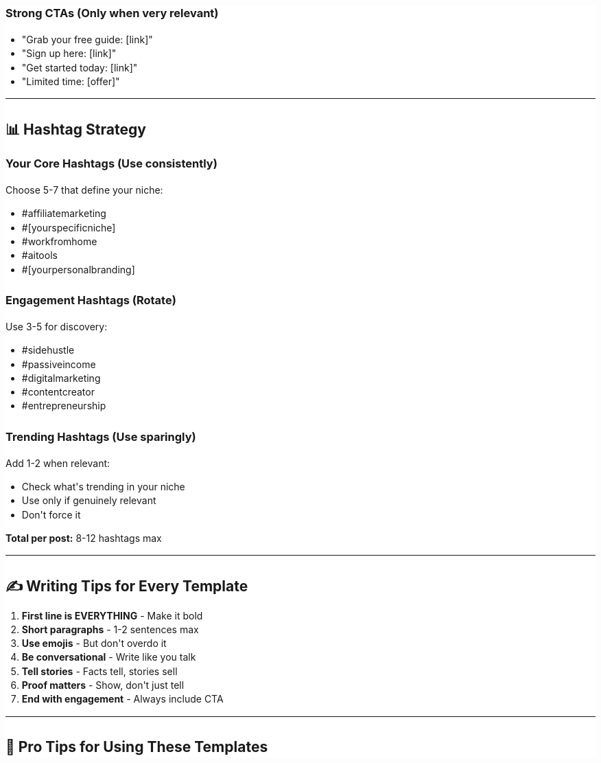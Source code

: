 ### Strong CTAs (Only when very relevant)
- "Grab your free guide: [link]"
- "Sign up here: [link]"
- "Get started today: [link]"
- "Limited time: [offer]"

---

## 📊 Hashtag Strategy

### Your Core Hashtags (Use consistently)
Choose 5-7 that define your niche:
- #affiliatemarketing
- #[yourspecificniche]
- #workfromhome
- #aitools
- #[yourpersonalbranding]

### Engagement Hashtags (Rotate)
Use 3-5 for discovery:
- #sidehustle
- #passiveincome
- #digitalmarketing
- #contentcreator
- #entrepreneurship

### Trending Hashtags (Use sparingly)
Add 1-2 when relevant:
- Check what's trending in your niche
- Use only if genuinely relevant
- Don't force it

**Total per post:** 8-12 hashtags max

---

## ✍️ Writing Tips for Every Template

1. **First line is EVERYTHING** - Make it bold
2. **Short paragraphs** - 1-2 sentences max
3. **Use emojis** - But don't overdo it
4. **Be conversational** - Write like you talk
5. **Tell stories** - Facts tell, stories sell
6. **Proof matters** - Show, don't just tell
7. **End with engagement** - Always include CTA

---

## 🚀 Pro Tips for Using These Templates
